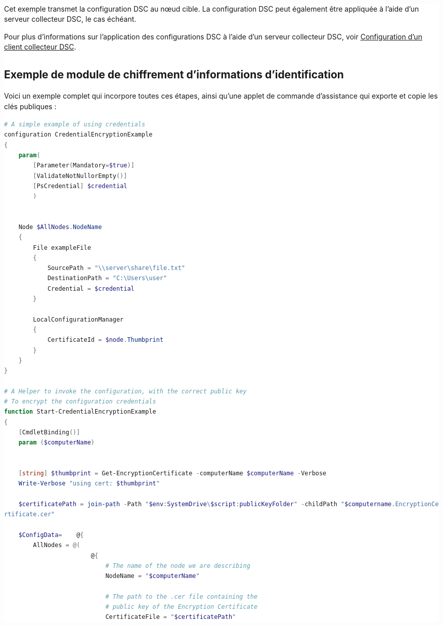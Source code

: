 Cet exemple transmet la configuration DSC au nœud cible.
La configuration DSC peut également être appliquée à l’aide d’un serveur collecteur DSC, le cas échéant.

Pour plus d’informations sur l’application des configurations DSC à l’aide d’un serveur collecteur DSC, voir [Configuration d’un client collecteur DSC](pullClient.md).

## Exemple de module de chiffrement d’informations d’identification

Voici un exemple complet qui incorpore toutes ces étapes, ainsi qu’une applet de commande d’assistance qui exporte et copie les clés publiques :

```powershell
# A simple example of using credentials
configuration CredentialEncryptionExample
{
    param(
        [Parameter(Mandatory=$true)]
        [ValidateNotNullorEmpty()]
        [PsCredential] $credential
        )
    

    Node $AllNodes.NodeName
    {
        File exampleFile
        {
            SourcePath = "\\server\share\file.txt"
            DestinationPath = "C:\Users\user"
            Credential = $credential
        }
        
        LocalConfigurationManager
        {
            CertificateId = $node.Thumbprint
        }
    }
}

# A Helper to invoke the configuration, with the correct public key 
# To encrypt the configuration credentials
function Start-CredentialEncryptionExample
{
    [CmdletBinding()]
    param ($computerName)


    [string] $thumbprint = Get-EncryptionCertificate -computerName $computerName -Verbose
    Write-Verbose "using cert: $thumbprint"

    $certificatePath = join-path -Path "$env:SystemDrive\$script:publicKeyFolder" -childPath "$computername.EncryptionCertificate.cer"         

    $ConfigData=    @{
        AllNodes = @(     
                        @{  
                            # The name of the node we are describing
                            NodeName = "$computerName"

                            # The path to the .cer file containing the
                            # public key of the Encryption Certificate
                            CertificateFile = "$certificatePath"

```
